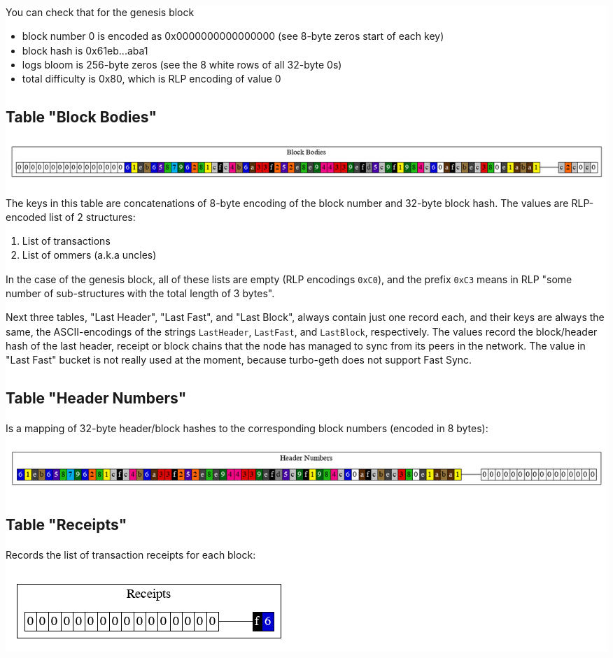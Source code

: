 You can check that for the genesis block

* block number 0 is encoded as 0x0000000000000000 (see 8-byte zeros start of each key)
* block hash is 0x61eb...aba1
* logs bloom is 256-byte zeros (see the 8 white rows of all 32-byte 0s)
* total difficulty is 0x80, which is RLP encoding of value 0

Table "Block Bodies"
---------------------

![genesis_db_block_bodies](changes_0_BlockBodies.png)

The keys in this table are concatenations of 8-byte encoding of the block number and 32-byte block hash.
The values are RLP-encoded list of 2 structures:

1. List of transactions
2. List of ommers (a.k.a uncles)

In the case of the genesis block, all of these lists are empty (RLP encodings `0xC0`), and the prefix `0xC3` means
in RLP "some number of sub-structures with the total length of 3 bytes".


Next three tables, "Last Header", "Last Fast", and "Last Block", always contain just one record each, and their
keys are always the same, the ASCII-encodings of the strings `LastHeader`, `LastFast`, and `LastBlock`, respectively.
The values record the block/header hash of the last header, receipt or block chains that the node has managed to sync
from its peers in the network. The value in "Last Fast" bucket is not really used at the moment, because turbo-geth
does not support Fast Sync.

Table "Header Numbers"
-----------------------

Is a mapping of 32-byte header/block hashes to the corresponding block numbers (encoded
in 8 bytes):

![genesis_db_header_numbers](changes_0_HeaderNumbers.png)

Table "Receipts"
-----------------

Records the list of transaction receipts for each block:

![genesis_db_receipts](changes_0_Receipts.png)
